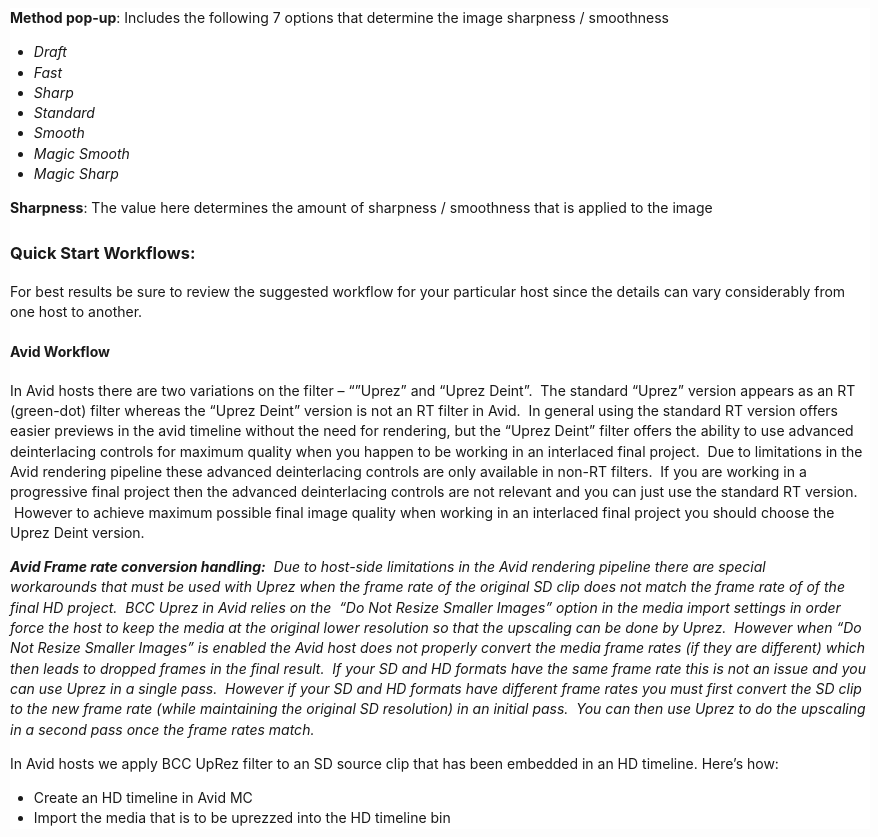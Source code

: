 
**Method pop-up**: Includes the following 7 options that determine the image sharpness / smoothness


* *Draft*
* *Fast*
* *Sharp*
* *Standard*
* *Smooth*
* *Magic Smooth*
* *Magic Sharp*


**Sharpness**: The value here determines the amount of sharpness / smoothness that is applied to the image


### **Quick Start Workflows**:


For best results be sure to review the suggested workflow for your particular host since the details can vary considerably from one host to another.


#### **Avid Workflow**


In Avid hosts there are two variations on the filter – “”Uprez” and “Uprez Deint”.  The standard “Uprez” version appears as an RT (green-dot) filter whereas the “Uprez Deint” version is not an RT filter in Avid.  In general using the standard RT version offers easier previews in the avid timeline without the need for rendering, but the “Uprez Deint” filter offers the ability to use advanced deinterlacing controls for maximum quality when you happen to be working in an interlaced final project.  Due to limitations in the Avid rendering pipeline these advanced deinterlacing controls are only available in non-RT filters.  If you are working in a progressive final project then the advanced deinterlacing controls are not relevant and you can just use the standard RT version.  However to achieve maximum possible final image quality when working in an interlaced final project you should choose the Uprez Deint version.


***Avid Frame rate conversion handling:**  Due to host-side limitations in the Avid rendering pipeline there are special workarounds that must be used with Uprez when the frame rate of the original SD clip does not match the frame rate of of the final HD project.  BCC Uprez in Avid relies on the  “Do Not Resize Smaller Images” option in the media import settings in order force the host to keep the media at the original lower resolution so that the upscaling can be done by Uprez.  However when “Do Not Resize Smaller Images” is enabled the Avid host does not properly convert the media frame rates (if they are different) which then leads to dropped frames in the final result.  If your SD and HD formats have the same frame rate this is not an issue and you can use Uprez in a single pass.  However if your SD and HD formats have different frame rates you must first convert the SD clip to the new frame rate (while maintaining the original SD resolution) in an initial pass.  You can then use Uprez to do the upscaling in a second pass once the frame rates match.*


In Avid hosts we apply BCC UpRez filter to an SD source clip that has been embedded in an HD timeline. Here’s how:


* Create an HD timeline in Avid MC
* Import the media that is to be uprezzed into the HD timeline bin
